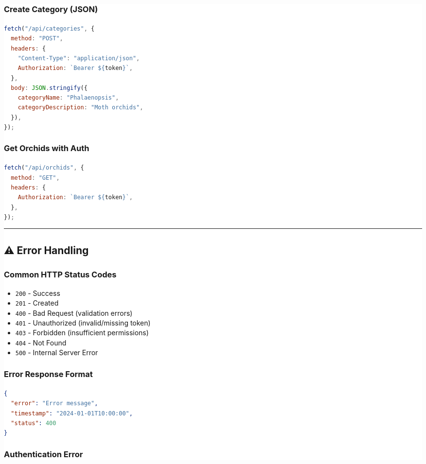 ### Create Category (JSON)

```javascript
fetch("/api/categories", {
  method: "POST",
  headers: {
    "Content-Type": "application/json",
    Authorization: `Bearer ${token}`,
  },
  body: JSON.stringify({
    categoryName: "Phalaenopsis",
    categoryDescription: "Moth orchids",
  }),
});
```

### Get Orchids with Auth

```javascript
fetch("/api/orchids", {
  method: "GET",
  headers: {
    Authorization: `Bearer ${token}`,
  },
});
```

---

## ⚠️ Error Handling

### Common HTTP Status Codes

- `200` - Success
- `201` - Created
- `400` - Bad Request (validation errors)
- `401` - Unauthorized (invalid/missing token)
- `403` - Forbidden (insufficient permissions)
- `404` - Not Found
- `500` - Internal Server Error

### Error Response Format

```json
{
  "error": "Error message",
  "timestamp": "2024-01-01T10:00:00",
  "status": 400
}
```

### Authentication Error
